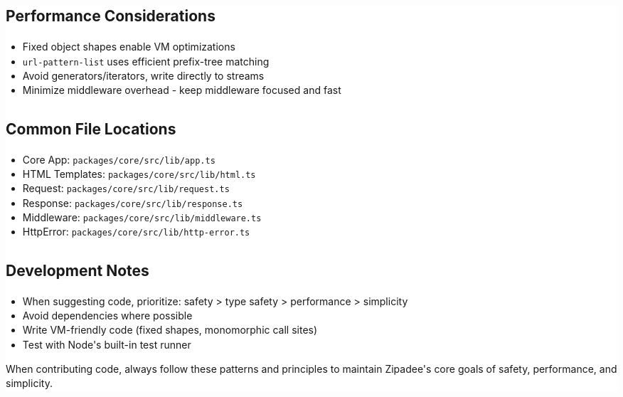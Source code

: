 ## Performance Considerations

- Fixed object shapes enable VM optimizations
- `url-pattern-list` uses efficient prefix-tree matching
- Avoid generators/iterators, write directly to streams
- Minimize middleware overhead - keep middleware focused and fast

## Common File Locations

- Core App: `packages/core/src/lib/app.ts`
- HTML Templates: `packages/core/src/lib/html.ts`
- Request: `packages/core/src/lib/request.ts`
- Response: `packages/core/src/lib/response.ts`
- Middleware: `packages/core/src/lib/middleware.ts`
- HttpError: `packages/core/src/lib/http-error.ts`

## Development Notes

- When suggesting code, prioritize: safety > type safety > performance > simplicity
- Avoid dependencies where possible
- Write VM-friendly code (fixed shapes, monomorphic call sites)
- Test with Node's built-in test runner

When contributing code, always follow these patterns and principles to maintain Zipadee's core goals of safety, performance, and simplicity.
